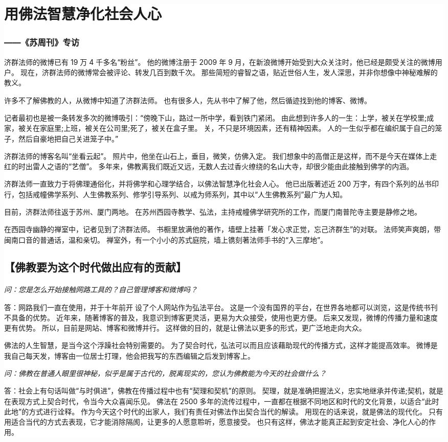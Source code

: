 # 用佛法智慧净化社会人心

### ——《苏周刊》专访

济群法师的微博已有 19 万 4 千多名“粉丝”。
他的微博注册于 2009 年 9 月，在新浪微博开始受到大众关注时，他已经是颇受关注的微博用户。
现在，济群法师的微博常会被评论、转发几百到数千次。
那些简短的睿智之语，贴近世俗人生，发人深思，并非你想像中神秘难解的教义。

许多不了解佛教的人，从微博中知道了济群法师。
也有很多人，先从书中了解了他，然后循迹找到他的博客、微博。

记者最初也是被一条转发多次的微博吸引：“傍晚下山，路过一所中学，看到铁门紧闭。
由此想到许多人的一生：上学，被关在学校里;成家，被关在家庭里;上班，被关在公司里;死了，被关在盒子里。
关，不只是环境因素，还有精神因素。
人的一生似乎都在编织属于自己的笼子，然后自豪地把自己关进笼子中。”

济群法师的博客名叫“坐看云起”。
照片中，他坐在山石上，垂目，微笑，仿佛入定。
我们想象中的高僧正是这样，而不是今天在媒体上走红的时出雷人之语的“艺僧”。
多年来，佛教离我们既近又远，无数人去过香火缭绕的名山大寺，却很少能由此接触到佛学的内涵。

济群法师一直致力于将佛理通俗化，并将佛学和心理学结合，以佛法智慧净化社会人心。
他已出版著述近 200 万字，有四个系列的丛书印行，包括戒幢佛学系列、人生佛教系列、修学引导系列、以戒为师系列，其中以“人生佛教系列”最广为人知。

目前，济群法师往返于苏州、厦门两地。
在苏州西园寺教学、弘法，主持戒幢佛学研究所的工作，而厦门南普陀寺主要是静修之地。

在西园寺幽静的禅室中，记者见到了济群法师。
书橱里放满他的著作，墙壁上挂著「发心求正觉，忘己济群生”的对联。
法师笑声爽朗，带闽南口音的普通话，温和亲切。
禅室外，有一个小小的苏式庭院，墙上镌刻著法师手书的“入三摩地”。

## 【佛教要为这个时代做出应有的贡献】

_问：您是怎么开始接触网路工具的？自己管理博客和微博吗？_

答：网路我们一直在使用，并于十年前开
设了个人网站作为弘法平台。
这是一个没有国界的平台，在世界各地都可以浏览，这是传统书刊不具备的优势。
近年来，随著博客的普及，我意识到博客更灵活，更易为大众接受，使用也更方便。
后来又发现，微博的传播力量和速度更有优势。
所以，目前是网站、博客和微博并行。
这样做的目的，就是让佛法以更多的形式，更广泛地走向大众。

佛法的人生智慧，是当今这个浮躁社会特别需要的。
为了契合时代，弘法可以而且应该藉助现代的传播方式，这样才能提高效率。
微博是我自己每天发，博客由一位居士打理，他会把我写的东西编辑之后发到博客上。

_问：佛教在普通人眼里很神秘，似乎是属于古代的，脱离现实的，您认为佛教能为今天的社会做什么？_

答：社会上有句话叫做“与时俱进”，佛教在传播过程中也有“契理和契机”的原则。
契理，就是准确把握法义，忠实地继承并传递;契机，就是在表现方式上契合时代，令当今大众喜闻乐见。
佛法在 2500 多年的流传过程中，一直都在根据不同地区和时代的文化背景，以适合“此时此地”的方式进行诠释。
作为今天这个时代的出家人，我们有责任对佛法作出契合当代的解读。
用现在的话来说，就是佛法的现代化。
只有用适合当代的方式去表现，它才能消除隔阂，让更多的人愿意聆听，愿意接受。
也只有这样，佛法才能真正起到安定社会、净化人心的作用。
